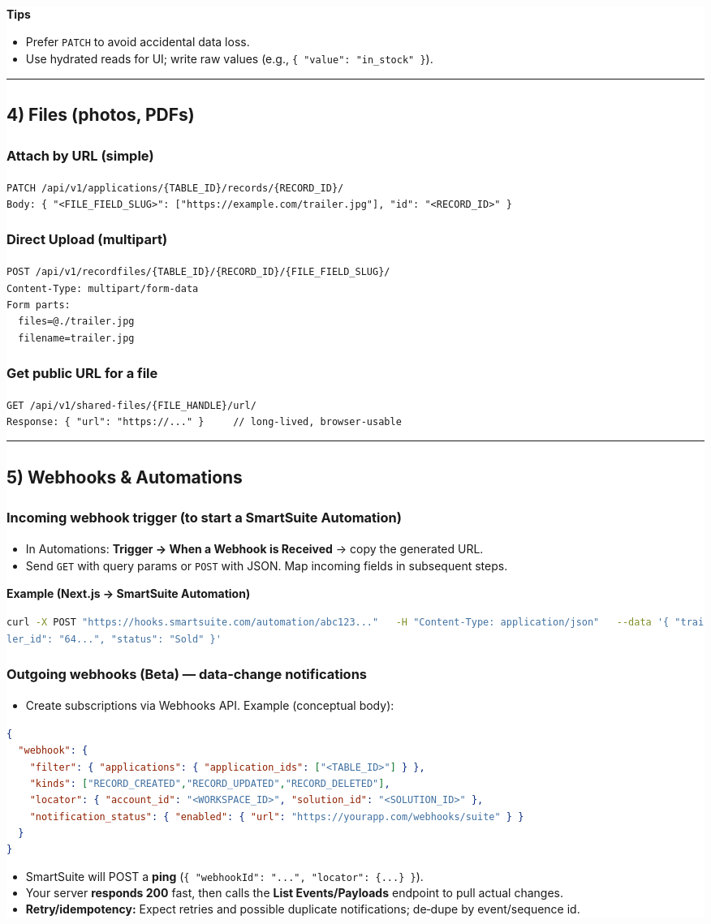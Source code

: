 **Tips**
- Prefer `PATCH` to avoid accidental data loss.
- Use hydrated reads for UI; write raw values (e.g., `{ "value": "in_stock" }`).

---

## 4) Files (photos, PDFs)

### Attach by URL (simple)
```
PATCH /api/v1/applications/{TABLE_ID}/records/{RECORD_ID}/
Body: { "<FILE_FIELD_SLUG>": ["https://example.com/trailer.jpg"], "id": "<RECORD_ID>" }
```

### Direct Upload (multipart)
```
POST /api/v1/recordfiles/{TABLE_ID}/{RECORD_ID}/{FILE_FIELD_SLUG}/
Content-Type: multipart/form-data
Form parts:
  files=@./trailer.jpg
  filename=trailer.jpg
```

### Get public URL for a file
```
GET /api/v1/shared-files/{FILE_HANDLE}/url/
Response: { "url": "https://..." }     // long-lived, browser-usable
```

---

## 5) Webhooks & Automations

### Incoming webhook trigger (to start a SmartSuite Automation)
- In Automations: **Trigger → When a Webhook is Received** → copy the generated URL.
- Send `GET` with query params or `POST` with JSON. Map incoming fields in subsequent steps.

**Example (Next.js → SmartSuite Automation)**
```bash
curl -X POST "https://hooks.smartsuite.com/automation/abc123..."   -H "Content-Type: application/json"   --data '{ "trailer_id": "64...", "status": "Sold" }'
```

### Outgoing webhooks (Beta) — data‑change notifications
- Create subscriptions via Webhooks API. Example (conceptual body):
```json
{
  "webhook": {
    "filter": { "applications": { "application_ids": ["<TABLE_ID>"] } },
    "kinds": ["RECORD_CREATED","RECORD_UPDATED","RECORD_DELETED"],
    "locator": { "account_id": "<WORKSPACE_ID>", "solution_id": "<SOLUTION_ID>" },
    "notification_status": { "enabled": { "url": "https://yourapp.com/webhooks/suite" } }
  }
}
```
- SmartSuite will POST a **ping** (`{ "webhookId": "...", "locator": {...} }`).
- Your server **responds 200** fast, then calls the **List Events/Payloads** endpoint to pull actual changes.
- **Retry/idempotency:** Expect retries and possible duplicate notifications; de‑dupe by event/sequence id.
